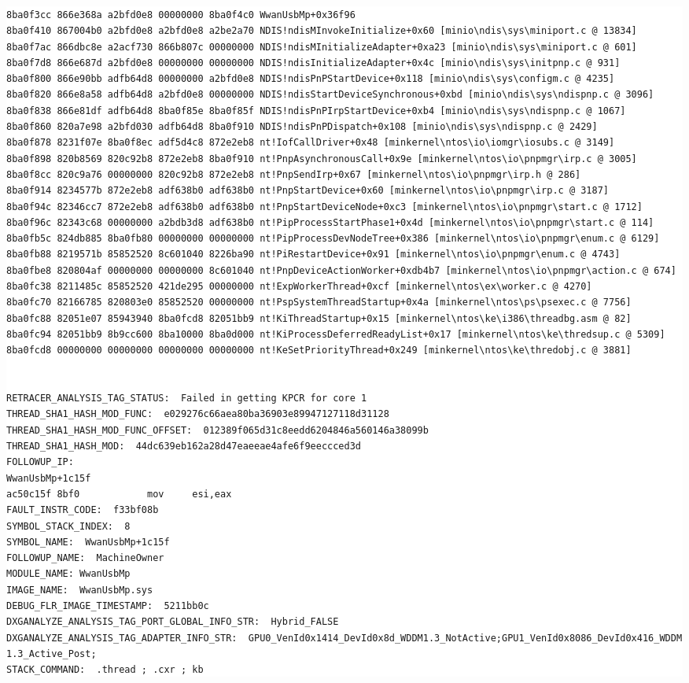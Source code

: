 ```
8ba0f3cc 866e368a a2bfd0e8 00000000 8ba0f4c0 WwanUsbMp+0x36f96
8ba0f410 867004b0 a2bfd0e8 a2bfd0e8 a2be2a70 NDIS!ndisMInvokeInitialize+0x60 [minio\ndis\sys\miniport.c @ 13834] 
8ba0f7ac 866dbc8e a2acf730 866b807c 00000000 NDIS!ndisMInitializeAdapter+0xa23 [minio\ndis\sys\miniport.c @ 601] 
8ba0f7d8 866e687d a2bfd0e8 00000000 00000000 NDIS!ndisInitializeAdapter+0x4c [minio\ndis\sys\initpnp.c @ 931] 
8ba0f800 866e90bb adfb64d8 00000000 a2bfd0e8 NDIS!ndisPnPStartDevice+0x118 [minio\ndis\sys\configm.c @ 4235] 
8ba0f820 866e8a58 adfb64d8 a2bfd0e8 00000000 NDIS!ndisStartDeviceSynchronous+0xbd [minio\ndis\sys\ndispnp.c @ 3096] 
8ba0f838 866e81df adfb64d8 8ba0f85e 8ba0f85f NDIS!ndisPnPIrpStartDevice+0xb4 [minio\ndis\sys\ndispnp.c @ 1067] 
8ba0f860 820a7e98 a2bfd030 adfb64d8 8ba0f910 NDIS!ndisPnPDispatch+0x108 [minio\ndis\sys\ndispnp.c @ 2429] 
8ba0f878 8231f07e 8ba0f8ec adf5d4c8 872e2eb8 nt!IofCallDriver+0x48 [minkernel\ntos\io\iomgr\iosubs.c @ 3149] 
8ba0f898 820b8569 820c92b8 872e2eb8 8ba0f910 nt!PnpAsynchronousCall+0x9e [minkernel\ntos\io\pnpmgr\irp.c @ 3005] 
8ba0f8cc 820c9a76 00000000 820c92b8 872e2eb8 nt!PnpSendIrp+0x67 [minkernel\ntos\io\pnpmgr\irp.h @ 286] 
8ba0f914 8234577b 872e2eb8 adf638b0 adf638b0 nt!PnpStartDevice+0x60 [minkernel\ntos\io\pnpmgr\irp.c @ 3187] 
8ba0f94c 82346cc7 872e2eb8 adf638b0 adf638b0 nt!PnpStartDeviceNode+0xc3 [minkernel\ntos\io\pnpmgr\start.c @ 1712] 
8ba0f96c 82343c68 00000000 a2bdb3d8 adf638b0 nt!PipProcessStartPhase1+0x4d [minkernel\ntos\io\pnpmgr\start.c @ 114] 
8ba0fb5c 824db885 8ba0fb80 00000000 00000000 nt!PipProcessDevNodeTree+0x386 [minkernel\ntos\io\pnpmgr\enum.c @ 6129] 
8ba0fb88 8219571b 85852520 8c601040 8226ba90 nt!PiRestartDevice+0x91 [minkernel\ntos\io\pnpmgr\enum.c @ 4743] 
8ba0fbe8 820804af 00000000 00000000 8c601040 nt!PnpDeviceActionWorker+0xdb4b7 [minkernel\ntos\io\pnpmgr\action.c @ 674] 
8ba0fc38 8211485c 85852520 421de295 00000000 nt!ExpWorkerThread+0xcf [minkernel\ntos\ex\worker.c @ 4270] 
8ba0fc70 82166785 820803e0 85852520 00000000 nt!PspSystemThreadStartup+0x4a [minkernel\ntos\ps\psexec.c @ 7756] 
8ba0fc88 82051e07 85943940 8ba0fcd8 82051bb9 nt!KiThreadStartup+0x15 [minkernel\ntos\ke\i386\threadbg.asm @ 82] 
8ba0fc94 82051bb9 8b9cc600 8ba10000 8ba0d000 nt!KiProcessDeferredReadyList+0x17 [minkernel\ntos\ke\thredsup.c @ 5309] 
8ba0fcd8 00000000 00000000 00000000 00000000 nt!KeSetPriorityThread+0x249 [minkernel\ntos\ke\thredobj.c @ 3881] 


RETRACER_ANALYSIS_TAG_STATUS:  Failed in getting KPCR for core 1
THREAD_SHA1_HASH_MOD_FUNC:  e029276c66aea80ba36903e89947127118d31128
THREAD_SHA1_HASH_MOD_FUNC_OFFSET:  012389f065d31c8eedd6204846a560146a38099b
THREAD_SHA1_HASH_MOD:  44dc639eb162a28d47eaeeae4afe6f9eeccced3d
FOLLOWUP_IP: 
WwanUsbMp+1c15f
ac50c15f 8bf0            mov     esi,eax
FAULT_INSTR_CODE:  f33bf08b
SYMBOL_STACK_INDEX:  8
SYMBOL_NAME:  WwanUsbMp+1c15f
FOLLOWUP_NAME:  MachineOwner
MODULE_NAME: WwanUsbMp
IMAGE_NAME:  WwanUsbMp.sys
DEBUG_FLR_IMAGE_TIMESTAMP:  5211bb0c
DXGANALYZE_ANALYSIS_TAG_PORT_GLOBAL_INFO_STR:  Hybrid_FALSE
DXGANALYZE_ANALYSIS_TAG_ADAPTER_INFO_STR:  GPU0_VenId0x1414_DevId0x8d_WDDM1.3_NotActive;GPU1_VenId0x8086_DevId0x416_WDDM1.3_Active_Post;
STACK_COMMAND:  .thread ; .cxr ; kb
```